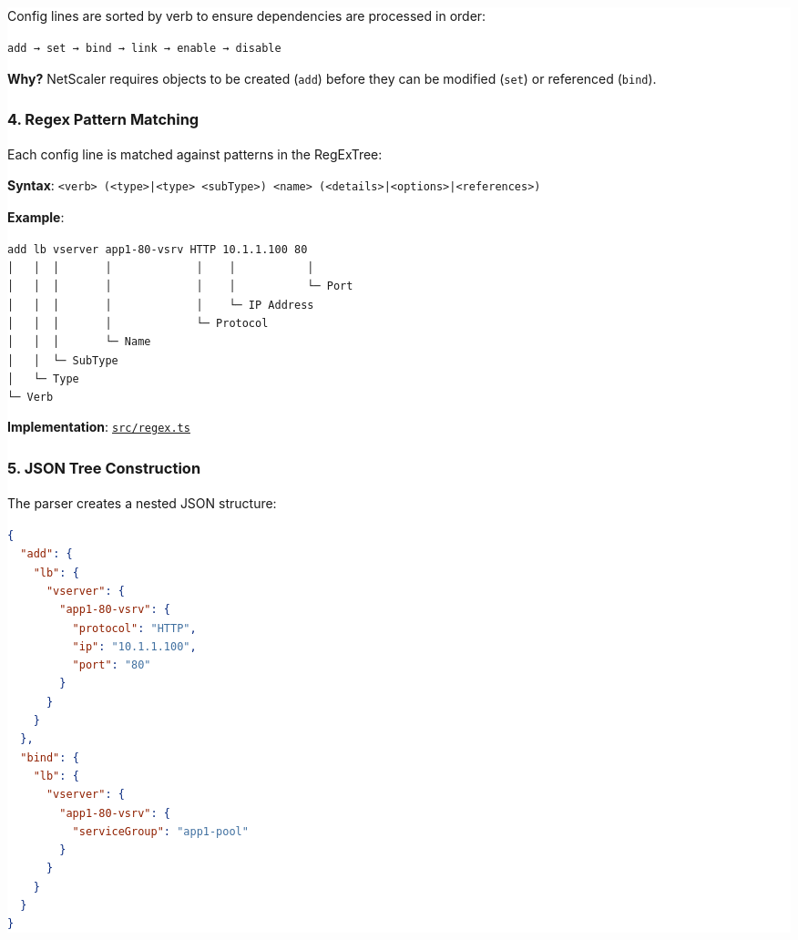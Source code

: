 Config lines are sorted by verb to ensure dependencies are processed in order:

```
add → set → bind → link → enable → disable
```

**Why?** NetScaler requires objects to be created (`add`) before they can be modified (`set`) or referenced (`bind`).

### 4. Regex Pattern Matching

Each config line is matched against patterns in the RegExTree:

**Syntax**: `<verb> (<type>|<type> <subType>) <name> (<details>|<options>|<references>)`

**Example**:
```
add lb vserver app1-80-vsrv HTTP 10.1.1.100 80
│   │  │       │             │    │           │
│   │  │       │             │    │           └─ Port
│   │  │       │             │    └─ IP Address
│   │  │       │             └─ Protocol
│   │  │       └─ Name
│   │  └─ SubType
│   └─ Type
└─ Verb
```

**Implementation**: [`src/regex.ts`](https://github.com/f5devcentral/vscode-f5-flipper/blob/main/src/regex.ts)

### 5. JSON Tree Construction

The parser creates a nested JSON structure:

```json
{
  "add": {
    "lb": {
      "vserver": {
        "app1-80-vsrv": {
          "protocol": "HTTP",
          "ip": "10.1.1.100",
          "port": "80"
        }
      }
    }
  },
  "bind": {
    "lb": {
      "vserver": {
        "app1-80-vsrv": {
          "serviceGroup": "app1-pool"
        }
      }
    }
  }
}
```
